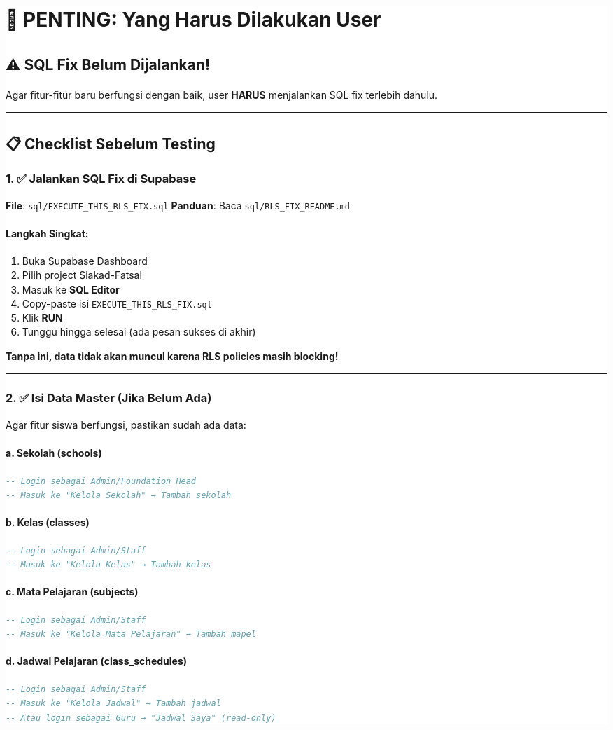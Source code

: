 # 🚨 PENTING: Yang Harus Dilakukan User

## ⚠️ SQL Fix Belum Dijalankan!

Agar fitur-fitur baru berfungsi dengan baik, user **HARUS** menjalankan SQL fix terlebih dahulu.

---

## 📋 Checklist Sebelum Testing

### 1. ✅ Jalankan SQL Fix di Supabase

**File**: `sql/EXECUTE_THIS_RLS_FIX.sql`
**Panduan**: Baca `sql/RLS_FIX_README.md`

#### Langkah Singkat:
1. Buka Supabase Dashboard
2. Pilih project Siakad-Fatsal
3. Masuk ke **SQL Editor**
4. Copy-paste isi `EXECUTE_THIS_RLS_FIX.sql`
5. Klik **RUN**
6. Tunggu hingga selesai (ada pesan sukses di akhir)

**Tanpa ini, data tidak akan muncul karena RLS policies masih blocking!**

---

### 2. ✅ Isi Data Master (Jika Belum Ada)

Agar fitur siswa berfungsi, pastikan sudah ada data:

#### a. **Sekolah (schools)**
```sql
-- Login sebagai Admin/Foundation Head
-- Masuk ke "Kelola Sekolah" → Tambah sekolah
```

#### b. **Kelas (classes)**
```sql
-- Login sebagai Admin/Staff
-- Masuk ke "Kelola Kelas" → Tambah kelas
```

#### c. **Mata Pelajaran (subjects)**
```sql
-- Login sebagai Admin/Staff
-- Masuk ke "Kelola Mata Pelajaran" → Tambah mapel
```

#### d. **Jadwal Pelajaran (class_schedules)**
```sql
-- Login sebagai Admin/Staff
-- Masuk ke "Kelola Jadwal" → Tambah jadwal
-- Atau login sebagai Guru → "Jadwal Saya" (read-only)
```
